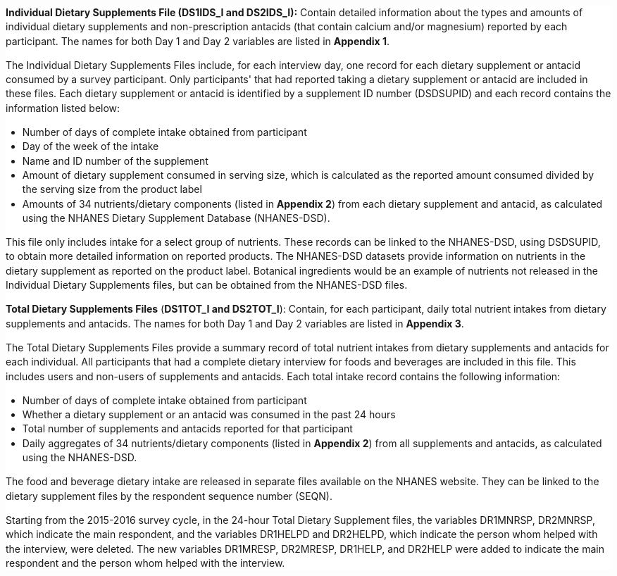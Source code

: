 **Individual Dietary Supplements File (DS1IDS_I and DS2IDS_I):** Contain
detailed information about the types and amounts of individual dietary
supplements and non-prescription antacids (that contain calcium and/or
magnesium) reported by each participant. The names for both Day 1 and Day 2
variables are listed in **Appendix 1**.

The Individual Dietary Supplements Files include, for each interview day, one
record for each dietary supplement or antacid consumed by a survey
participant. Only participants' that had reported taking a dietary supplement
or antacid are included in these files. Each dietary supplement or antacid is
identified by a supplement ID number (DSDSUPID) and each record contains the
information listed below:

  * Number of days of complete intake obtained from participant 
  * Day of the week of the intake 
  * Name and ID number of the supplement 
  * Amount of dietary supplement consumed in serving size, which is calculated as the reported amount consumed divided by the serving size from the product label 
  * Amounts of 34 nutrients/dietary components (listed in **Appendix 2**) from each dietary supplement and antacid, as calculated using the NHANES Dietary Supplement Database (NHANES-DSD). 

This file only includes intake for a select group of nutrients. These records
can be linked to the NHANES-DSD, using DSDSUPID, to obtain more detailed
information on reported products. The NHANES-DSD datasets provide information
on nutrients in the dietary supplement as reported on the product label.
Botanical ingredients would be an example of nutrients not released in the
Individual Dietary Supplements files, but can be obtained from the NHANES-DSD
files.

**Total Dietary Supplements Files** (**DS1TOT_I and DS2TOT_I**): Contain, for
each participant, daily total nutrient intakes from dietary supplements and
antacids. The names for both Day 1 and Day 2 variables are listed in
**Appendix 3**.

The Total Dietary Supplements Files provide a summary record of total nutrient
intakes from dietary supplements and antacids for each individual. All
participants that had a complete dietary interview for foods and beverages are
included in this file. This includes users and non-users of supplements and
antacids. Each total intake record contains the following information:

  * Number of days of complete intake obtained from participant 
  * Whether a dietary supplement or an antacid was consumed in the past 24 hours 
  * Total number of supplements and antacids reported for that participant 
  * Daily aggregates of 34 nutrients/dietary components (listed in **Appendix 2**) from all supplements and antacids, as calculated using the NHANES-DSD. 

The food and beverage dietary intake are released in separate files available
on the NHANES website. They can be linked to the dietary supplement files by
the respondent sequence number (SEQN).

Starting from the 2015-2016 survey cycle, in the 24-hour Total Dietary
Supplement files, the variables DR1MNRSP, DR2MNRSP, which indicate the main
respondent, and the variables DR1HELPD and DR2HELPD, which indicate the person
whom helped with the interview, were deleted. The new variables DR1MRESP,
DR2MRESP, DR1HELP, and DR2HELP were added to indicate the main respondent and
the person whom helped with the interview.
